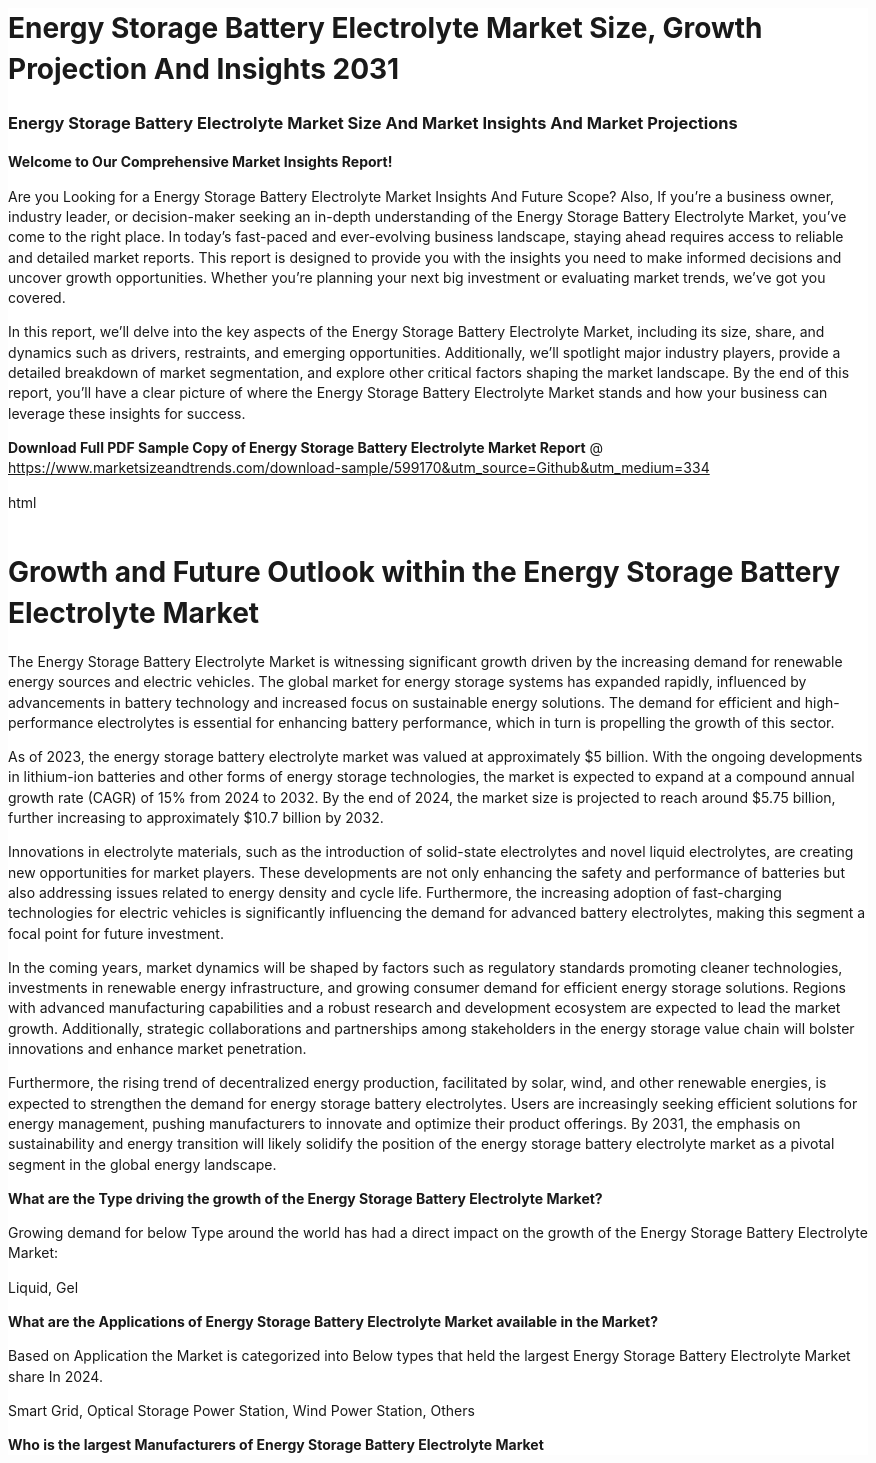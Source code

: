<h1> Energy Storage Battery Electrolyte Market Size, Growth Projection And Insights 2031</h1><div class="" data-test-id=""><h3><span class="">Energy Storage Battery Electrolyte Market Size And Market Insights And Market Projections</span></h3></div><div class="" data-test-id=""><p><strong>Welcome to Our Comprehensive Market Insights Report!</strong></p><p>Are you Looking for a Energy Storage Battery Electrolyte Market Insights And Future Scope? Also, If you&rsquo;re a business owner, industry leader, or decision-maker seeking an in-depth understanding of the Energy Storage Battery Electrolyte Market, you&rsquo;ve come to the right place. In today&rsquo;s fast-paced and ever-evolving business landscape, staying ahead requires access to reliable and detailed market reports. This report is designed to provide you with the insights you need to make informed decisions and uncover growth opportunities. Whether you&rsquo;re planning your next big investment or evaluating market trends, we&rsquo;ve got you covered.</p><p>In this report, we&rsquo;ll delve into the key aspects of the Energy Storage Battery Electrolyte Market, including its size, share, and dynamics such as drivers, restraints, and emerging opportunities. Additionally, we&rsquo;ll spotlight major industry players, provide a detailed breakdown of market segmentation, and explore other critical factors shaping the market landscape. By the end of this report, you&rsquo;ll have a clear picture of where the Energy Storage Battery Electrolyte Market stands and how your business can leverage these insights for success.</p><p><strong>Download Full PDF Sample Copy of Energy Storage Battery Electrolyte Market Report</strong> @ <a href="https://www.marketsizeandtrends.com/download-sample/599170&utm_source=Github&utm_medium=334" target="_blank">https://www.marketsizeandtrends.com/download-sample/599170&utm_source=Github&utm_medium=334</a></p></div><div class="" data-test-id=""><p><span class="">html<!DOCTYPE html><html lang="en"><head> <meta charset="UTF-8"> <meta name="viewport" content="width=device-width, initial-scale=1.0"> <title>Energy Storage Battery Electrolyte Market Outlook</title></head><body> <h1>Growth and Future Outlook within the Energy Storage Battery Electrolyte Market</h1> <p>The Energy Storage Battery Electrolyte Market is witnessing significant growth driven by the increasing demand for renewable energy sources and electric vehicles. The global market for energy storage systems has expanded rapidly, influenced by advancements in battery technology and increased focus on sustainable energy solutions. The demand for efficient and high-performance electrolytes is essential for enhancing battery performance, which in turn is propelling the growth of this sector.</p> <p>As of 2023, the energy storage battery electrolyte market was valued at approximately $5 billion. With the ongoing developments in lithium-ion batteries and other forms of energy storage technologies, the market is expected to expand at a compound annual growth rate (CAGR) of 15% from 2024 to 2032. By the end of 2024, the market size is projected to reach around $5.75 billion, further increasing to approximately $10.7 billion by 2032.</p> <p>Innovations in electrolyte materials, such as the introduction of solid-state electrolytes and novel liquid electrolytes, are creating new opportunities for market players. These developments are not only enhancing the safety and performance of batteries but also addressing issues related to energy density and cycle life. Furthermore, the increasing adoption of fast-charging technologies for electric vehicles is significantly influencing the demand for advanced battery electrolytes, making this segment a focal point for future investment.</p> <p>In the coming years, market dynamics will be shaped by factors such as regulatory standards promoting cleaner technologies, investments in renewable energy infrastructure, and growing consumer demand for efficient energy storage solutions. Regions with advanced manufacturing capabilities and a robust research and development ecosystem are expected to lead the market growth. Additionally, strategic collaborations and partnerships among stakeholders in the energy storage value chain will bolster innovations and enhance market penetration.</p> <p><strong></strong></p> <p>Furthermore, the rising trend of decentralized energy production, facilitated by solar, wind, and other renewable energies, is expected to strengthen the demand for energy storage battery electrolytes. Users are increasingly seeking efficient solutions for energy management, pushing manufacturers to innovate and optimize their product offerings. By 2031, the emphasis on sustainability and energy transition will likely solidify the position of the energy storage battery electrolyte market as a pivotal segment in the global energy landscape.</p> </body></html></span></p><p><strong><span class="">What are the&nbsp;Type driving the growth of the Energy Storage Battery Electrolyte Market?</span></strong></p></div><div class="" data-test-id=""><p><span class="">Growing demand for below Type around the world has had a direct impact on the growth of the Energy Storage Battery Electrolyte Market:</span></p></div><div class="" data-test-id=""><p>Liquid, Gel</p><p><span class=""><strong>What are the&nbsp;Applications&nbsp;of Energy Storage Battery Electrolyte Market available in the Market?</strong></span></p></div><div class="" data-test-id=""><p><span class="">Based on Application the Market is categorized into Below types that held the largest Energy Storage Battery Electrolyte Market share In 2024.</span></p></div><div class="" data-test-id=""><p><span class="">Smart Grid, Optical Storage Power Station, Wind Power Station, Others</span></p><p><span class=""><strong>Who is the largest Manufacturers of Energy Storage Battery Electrolyte Market
